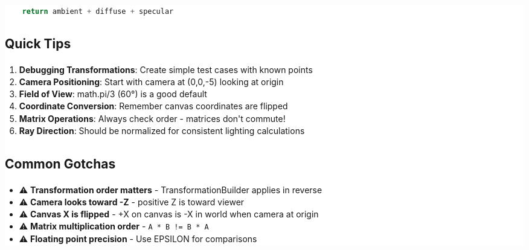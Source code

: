 ```python
    return ambient + diffuse + specular
```

## Quick Tips

1. **Debugging Transformations**: Create simple test cases with known points
2. **Camera Positioning**: Start with camera at (0,0,-5) looking at origin  
3. **Field of View**: math.pi/3 (60°) is a good default
4. **Coordinate Conversion**: Remember canvas coordinates are flipped
5. **Matrix Operations**: Always check order - matrices don't commute!
6. **Ray Direction**: Should be normalized for consistent lighting calculations

## Common Gotchas

- ⚠️ **Transformation order matters** - TransformationBuilder applies in reverse
- ⚠️ **Camera looks toward -Z** - positive Z is toward viewer
- ⚠️ **Canvas X is flipped** - +X on canvas is -X in world when camera at origin
- ⚠️ **Matrix multiplication order** - `A * B != B * A`
- ⚠️ **Floating point precision** - Use EPSILON for comparisons